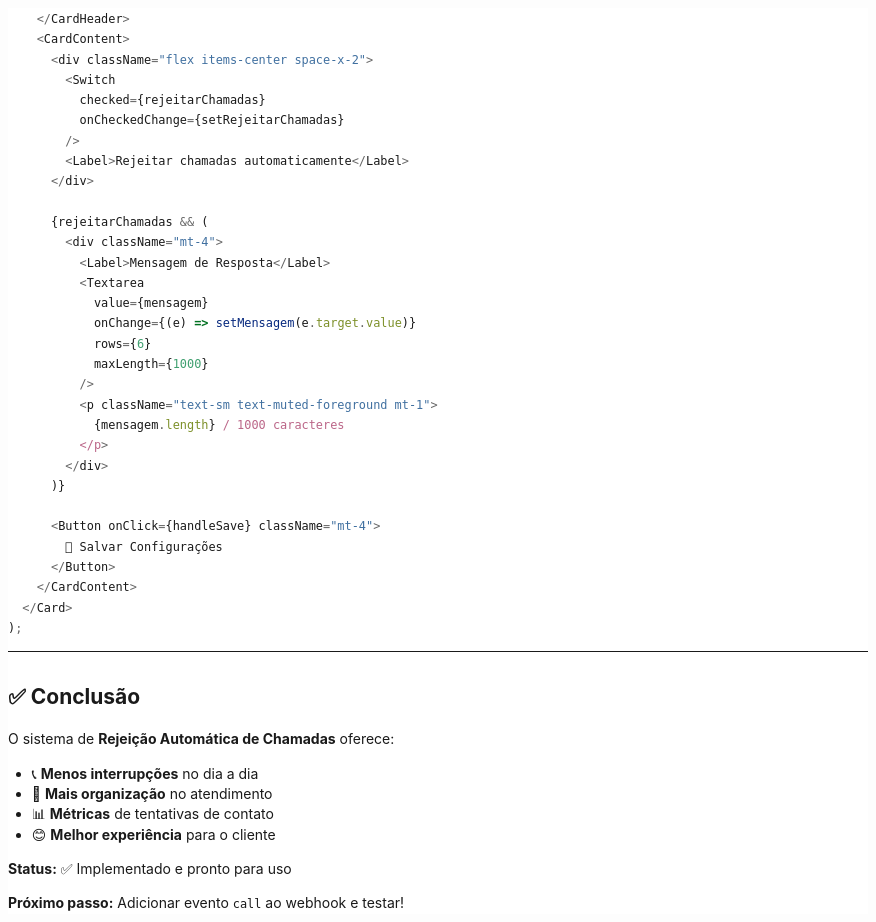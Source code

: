 ```typescript
    </CardHeader>
    <CardContent>
      <div className="flex items-center space-x-2">
        <Switch
          checked={rejeitarChamadas}
          onCheckedChange={setRejeitarChamadas}
        />
        <Label>Rejeitar chamadas automaticamente</Label>
      </div>
      
      {rejeitarChamadas && (
        <div className="mt-4">
          <Label>Mensagem de Resposta</Label>
          <Textarea
            value={mensagem}
            onChange={(e) => setMensagem(e.target.value)}
            rows={6}
            maxLength={1000}
          />
          <p className="text-sm text-muted-foreground mt-1">
            {mensagem.length} / 1000 caracteres
          </p>
        </div>
      )}
      
      <Button onClick={handleSave} className="mt-4">
        💾 Salvar Configurações
      </Button>
    </CardContent>
  </Card>
);
```

---

## ✅ Conclusão

O sistema de **Rejeição Automática de Chamadas** oferece:

- 📞 **Menos interrupções** no dia a dia
- 💬 **Mais organização** no atendimento
- 📊 **Métricas** de tentativas de contato
- 😊 **Melhor experiência** para o cliente

**Status:** ✅ Implementado e pronto para uso

**Próximo passo:** Adicionar evento `call` ao webhook e testar!
